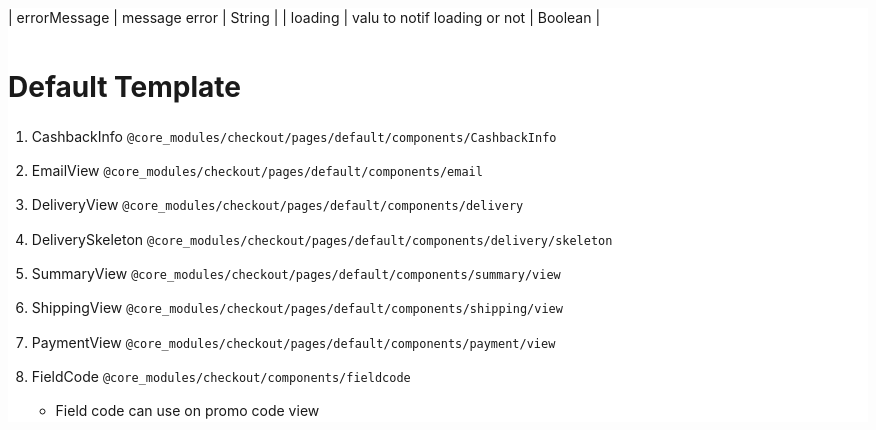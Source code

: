 |    errorMessage |  message error  | String |
|    loading | valu to notif loading or not   | Boolean |



# Default Template
1. CashbackInfo `@core_modules/checkout/pages/default/components/CashbackInfo`
2. EmailView `@core_modules/checkout/pages/default/components/email`
3. DeliveryView `@core_modules/checkout/pages/default/components/delivery`
4. DeliverySkeleton `@core_modules/checkout/pages/default/components/delivery/skeleton`
5. SummaryView `@core_modules/checkout/pages/default/components/summary/view`
6. ShippingView `@core_modules/checkout/pages/default/components/shipping/view`
7. PaymentView `@core_modules/checkout/pages/default/components/payment/view`
8. FieldCode `@core_modules/checkout/components/fieldcode`
   
   - Field code can use on promo code view